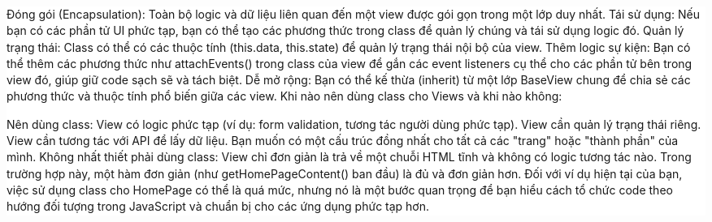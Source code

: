 Đóng gói (Encapsulation): Toàn bộ logic và dữ liệu liên quan đến một view được gói gọn trong một lớp duy nhất.
Tái sử dụng: Nếu bạn có các phần tử UI phức tạp, bạn có thể tạo các phương thức trong class để quản lý chúng và tái sử dụng logic đó.
Quản lý trạng thái: Class có thể có các thuộc tính (this.data, this.state) để quản lý trạng thái nội bộ của view.
Thêm logic sự kiện: Bạn có thể thêm các phương thức như attachEvents() trong class của view để gắn các event listeners cụ thể cho các phần tử bên trong view đó, giúp giữ code sạch sẽ và tách biệt.
Dễ mở rộng: Bạn có thể kế thừa (inherit) từ một lớp BaseView chung để chia sẻ các phương thức và thuộc tính phổ biến giữa các view.
Khi nào nên dùng class cho Views và khi nào không:

Nên dùng class:
View có logic phức tạp (ví dụ: form validation, tương tác người dùng phức tạp).
View cần quản lý trạng thái riêng.
View cần tương tác với API để lấy dữ liệu.
Bạn muốn có một cấu trúc đồng nhất cho tất cả các "trang" hoặc "thành phần" của mình.
Không nhất thiết phải dùng class:
View chỉ đơn giản là trả về một chuỗi HTML tĩnh và không có logic tương tác nào. Trong trường hợp này, một hàm đơn giản (như getHomePageContent() ban đầu) là đủ và đơn giản hơn.
Đối với ví dụ hiện tại của bạn, việc sử dụng class cho HomePage có thể là quá mức, nhưng nó là một bước quan trọng để bạn hiểu cách tổ chức code theo hướng đối tượng trong JavaScript và chuẩn bị cho các ứng dụng phức tạp hơn.